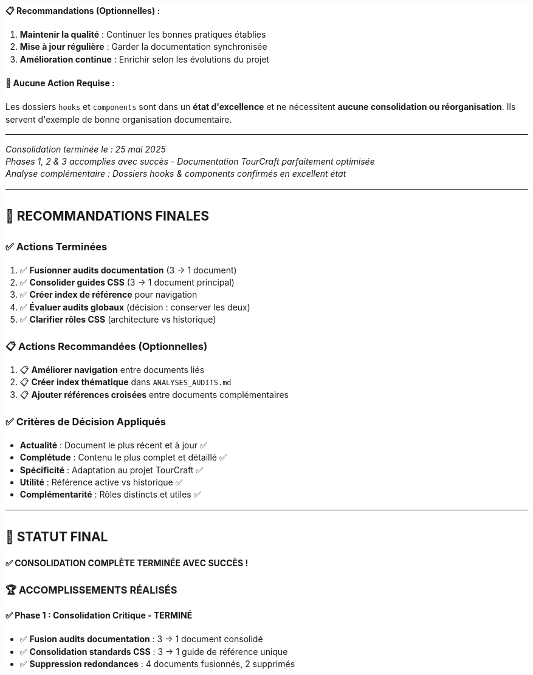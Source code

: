 #### **📋 Recommandations (Optionnelles) :**
1. **Maintenir la qualité** : Continuer les bonnes pratiques établies
2. **Mise à jour régulière** : Garder la documentation synchronisée
3. **Amélioration continue** : Enrichir selon les évolutions du projet

#### **🚀 Aucune Action Requise :**
Les dossiers `hooks` et `components` sont dans un **état d'excellence** et ne nécessitent **aucune consolidation ou réorganisation**. Ils servent d'exemple de bonne organisation documentaire.

---

*Consolidation terminée le : 25 mai 2025*  
*Phases 1, 2 & 3 accomplies avec succès - Documentation TourCraft parfaitement optimisée*  
*Analyse complémentaire : Dossiers hooks & components confirmés en excellent état*

---

## 🎯 **RECOMMANDATIONS FINALES**

### ✅ **Actions Terminées**
1. ✅ **Fusionner audits documentation** (3 → 1 document)
2. ✅ **Consolider guides CSS** (3 → 1 document principal)
3. ✅ **Créer index de référence** pour navigation
4. ✅ **Évaluer audits globaux** (décision : conserver les deux)
5. ✅ **Clarifier rôles CSS** (architecture vs historique)

### 📋 **Actions Recommandées (Optionnelles)**
1. 📋 **Améliorer navigation** entre documents liés
2. 📋 **Créer index thématique** dans `ANALYSES_AUDITS.md`
3. 📋 **Ajouter références croisées** entre documents complémentaires

### ✅ **Critères de Décision Appliqués**
- **Actualité** : Document le plus récent et à jour ✅
- **Complétude** : Contenu le plus complet et détaillé ✅
- **Spécificité** : Adaptation au projet TourCraft ✅
- **Utilité** : Référence active vs historique ✅
- **Complémentarité** : Rôles distincts et utiles ✅

---

## 🎯 **STATUT FINAL**

**✅ CONSOLIDATION COMPLÈTE TERMINÉE AVEC SUCCÈS !**

### 🏆 **ACCOMPLISSEMENTS RÉALISÉS**

#### ✅ **Phase 1 : Consolidation Critique - TERMINÉ**
- ✅ **Fusion audits documentation** : 3 → 1 document consolidé
- ✅ **Consolidation standards CSS** : 3 → 1 guide de référence unique
- ✅ **Suppression redondances** : 4 documents fusionnés, 2 supprimés
